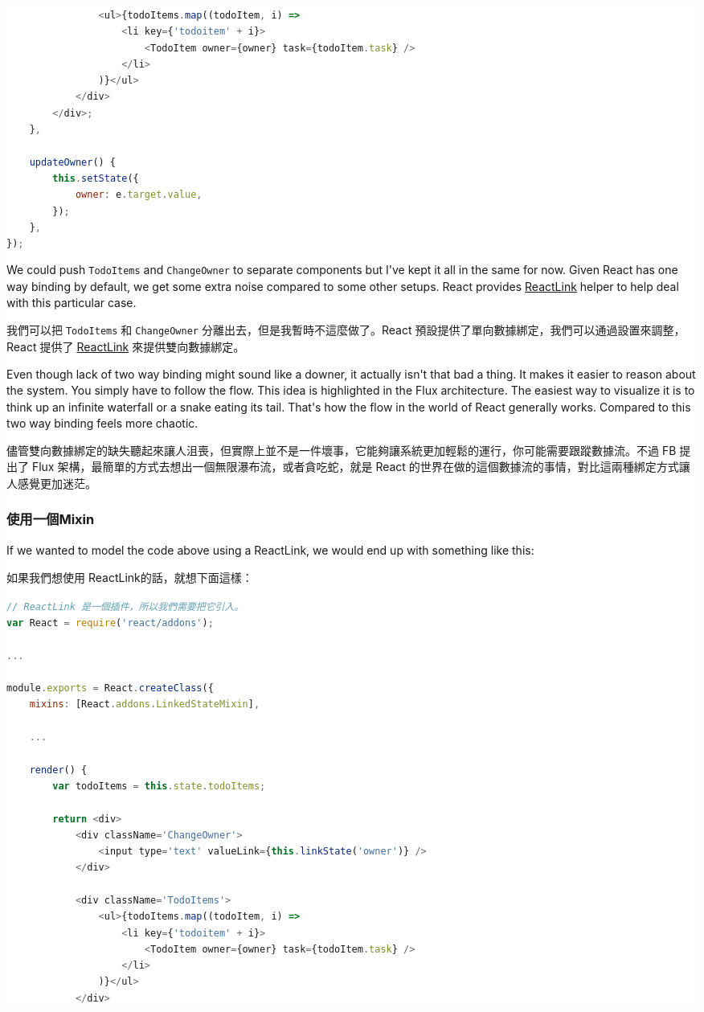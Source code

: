 ```javascript
                <ul>{todoItems.map((todoItem, i) =>
                    <li key={'todoitem' + i}>
                        <TodoItem owner={owner} task={todoItem.task} />
                    </li>
                )}</ul>
            </div>
        </div>;
    },

    updateOwner() {
        this.setState({
            owner: e.target.value,
        });
    },
});
```

We could push `TodoItems` and `ChangeOwner` to separate components but I've kept it all in the same for now. Given React has one way binding by default, we get some extra noise compared to some other setups. React provides [ReactLink](http://facebook.github.io/react/docs/two-way-binding-helpers.html) helper to help deal with this particular case.

我們可以把 `TodoItems` 和 `ChangeOwner` 分離出去，但是我暫時不這麼做了。React 預設提供了單向數據綁定，我們可以通過設置來調整，React 提供了 [ReactLink](http://facebook.github.io/react/docs/two-way-binding-helpers.html) 來提供雙向數據綁定。

Even though lack of two way binding might sound like a downer, it actually isn't that bad a thing. It makes it easier to reason about the system. You simply have to follow the flow. This idea is highlighted in the Flux architecture. The easiest way to visualize it is to think up an infinite waterfall or a snake eating its tail. That's how the flow in the world of React generally works. Compared to this two way binding feels more chaotic.

儘管雙向數據綁定的缺失聽起來讓人沮喪，但實際上並不是一件壞事，它能夠讓系統更加輕鬆的運行，你可能需要跟蹤數據流。不過 FB 提出了 Flux 架構，最簡單的方式去想出一個無限瀑布流，或者貪吃蛇，就是 React 的世界在做的這個數據流的事情，對比這兩種綁定方式讓人感覺更加迷茫。

### 使用一個Mixin

If we wanted to model the code above using a ReactLink, we would end up with something like this:

如果我們想使用 ReactLink的話，就想下面這樣：

```javascript
// ReactLink 是一個插件，所以我們需要把它引入。
var React = require('react/addons');

...

module.exports = React.createClass({
    mixins: [React.addons.LinkedStateMixin],

    ...

    render() {
        var todoItems = this.state.todoItems;

        return <div>
            <div className='ChangeOwner'>
                <input type='text' valueLink={this.linkState('owner')} />
            </div>

            <div className='TodoItems'>
                <ul>{todoItems.map((todoItem, i) =>
                    <li key={'todoitem' + i}>
                        <TodoItem owner={owner} task={todoItem.task} />
                    </li>
                )}</ul>
            </div>
```
